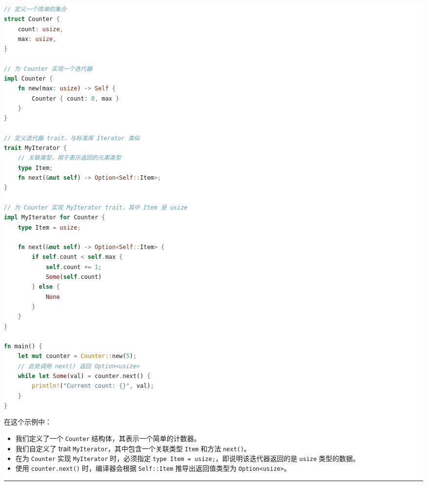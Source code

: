 ```rust:src/custom_iterator.rs
// 定义一个简单的集合
struct Counter {
    count: usize,
    max: usize,
}

// 为 Counter 实现一个迭代器
impl Counter {
    fn new(max: usize) -> Self {
        Counter { count: 0, max }
    }
}

// 定义迭代器 trait，与标准库 Iterator 类似
trait MyIterator {
    // 关联类型，用于表示返回的元素类型
    type Item;
    fn next(&mut self) -> Option<Self::Item>;
}

// 为 Counter 实现 MyIterator trait，其中 Item 是 usize
impl MyIterator for Counter {
    type Item = usize;

    fn next(&mut self) -> Option<Self::Item> {
        if self.count < self.max {
            self.count += 1;
            Some(self.count)
        } else {
            None
        }
    }
}

fn main() {
    let mut counter = Counter::new(5);
    // 此处调用 next() 返回 Option<usize>
    while let Some(val) = counter.next() {
        println!("Current count: {}", val);
    }
}

```

在这个示例中：

- 我们定义了一个 `Counter` 结构体，其表示一个简单的计数器。
- 我们自定义了 trait `MyIterator`，其中包含一个关联类型 `Item` 和方法 `next()`。
- 在为 `Counter` 实现 `MyIterator` 时，必须指定 `type Item = usize;`，即说明该迭代器返回的是 `usize` 类型的数据。
- 使用 `counter.next()` 时，编译器会根据 `Self::Item` 推导出返回值类型为 `Option<usize>`。

---
